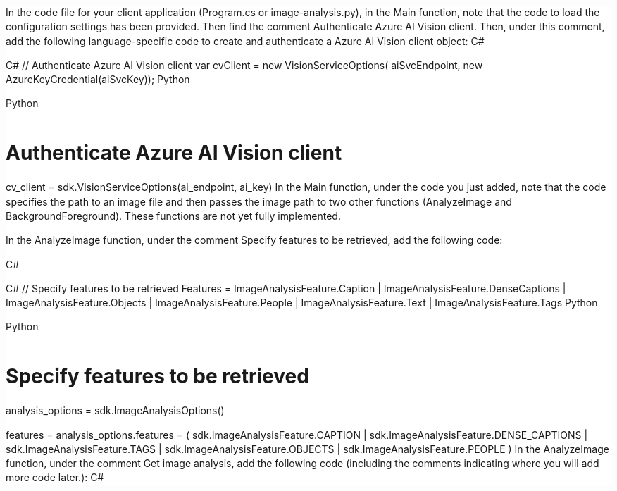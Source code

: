 In the code file for your client application (Program.cs or image-analysis.py), in the Main function, note that the code to load the configuration settings has been provided. Then find the comment Authenticate Azure AI Vision client. Then, under this comment, add the following language-specific code to create and authenticate a Azure AI Vision client object:
C#

C#
// Authenticate Azure AI Vision client
var cvClient = new VisionServiceOptions(
    aiSvcEndpoint,
    new AzureKeyCredential(aiSvcKey));
Python

Python
# Authenticate Azure AI Vision client
cv_client = sdk.VisionServiceOptions(ai_endpoint, ai_key)
In the Main function, under the code you just added, note that the code specifies the path to an image file and then passes the image path to two other functions (AnalyzeImage and BackgroundForeground). These functions are not yet fully implemented.

In the AnalyzeImage function, under the comment Specify features to be retrieved, add the following code:

C#

C#
// Specify features to be retrieved
Features =
    ImageAnalysisFeature.Caption
    | ImageAnalysisFeature.DenseCaptions
    | ImageAnalysisFeature.Objects
    | ImageAnalysisFeature.People
    | ImageAnalysisFeature.Text
    | ImageAnalysisFeature.Tags
Python

Python
# Specify features to be retrieved
analysis_options = sdk.ImageAnalysisOptions()

features = analysis_options.features = (
    sdk.ImageAnalysisFeature.CAPTION |
    sdk.ImageAnalysisFeature.DENSE_CAPTIONS |
    sdk.ImageAnalysisFeature.TAGS |
    sdk.ImageAnalysisFeature.OBJECTS |
    sdk.ImageAnalysisFeature.PEOPLE
)
In the AnalyzeImage function, under the comment Get image analysis, add the following code (including the comments indicating where you will add more code later.):
C#
